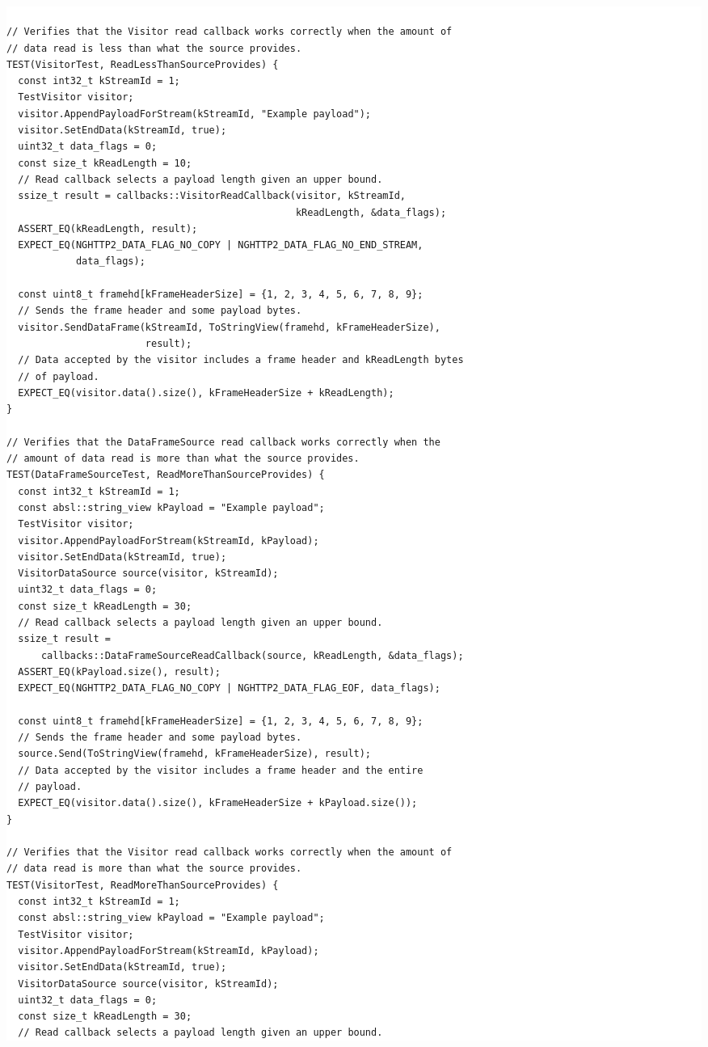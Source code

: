 ```

// Verifies that the Visitor read callback works correctly when the amount of
// data read is less than what the source provides.
TEST(VisitorTest, ReadLessThanSourceProvides) {
  const int32_t kStreamId = 1;
  TestVisitor visitor;
  visitor.AppendPayloadForStream(kStreamId, "Example payload");
  visitor.SetEndData(kStreamId, true);
  uint32_t data_flags = 0;
  const size_t kReadLength = 10;
  // Read callback selects a payload length given an upper bound.
  ssize_t result = callbacks::VisitorReadCallback(visitor, kStreamId,
                                                  kReadLength, &data_flags);
  ASSERT_EQ(kReadLength, result);
  EXPECT_EQ(NGHTTP2_DATA_FLAG_NO_COPY | NGHTTP2_DATA_FLAG_NO_END_STREAM,
            data_flags);

  const uint8_t framehd[kFrameHeaderSize] = {1, 2, 3, 4, 5, 6, 7, 8, 9};
  // Sends the frame header and some payload bytes.
  visitor.SendDataFrame(kStreamId, ToStringView(framehd, kFrameHeaderSize),
                        result);
  // Data accepted by the visitor includes a frame header and kReadLength bytes
  // of payload.
  EXPECT_EQ(visitor.data().size(), kFrameHeaderSize + kReadLength);
}

// Verifies that the DataFrameSource read callback works correctly when the
// amount of data read is more than what the source provides.
TEST(DataFrameSourceTest, ReadMoreThanSourceProvides) {
  const int32_t kStreamId = 1;
  const absl::string_view kPayload = "Example payload";
  TestVisitor visitor;
  visitor.AppendPayloadForStream(kStreamId, kPayload);
  visitor.SetEndData(kStreamId, true);
  VisitorDataSource source(visitor, kStreamId);
  uint32_t data_flags = 0;
  const size_t kReadLength = 30;
  // Read callback selects a payload length given an upper bound.
  ssize_t result =
      callbacks::DataFrameSourceReadCallback(source, kReadLength, &data_flags);
  ASSERT_EQ(kPayload.size(), result);
  EXPECT_EQ(NGHTTP2_DATA_FLAG_NO_COPY | NGHTTP2_DATA_FLAG_EOF, data_flags);

  const uint8_t framehd[kFrameHeaderSize] = {1, 2, 3, 4, 5, 6, 7, 8, 9};
  // Sends the frame header and some payload bytes.
  source.Send(ToStringView(framehd, kFrameHeaderSize), result);
  // Data accepted by the visitor includes a frame header and the entire
  // payload.
  EXPECT_EQ(visitor.data().size(), kFrameHeaderSize + kPayload.size());
}

// Verifies that the Visitor read callback works correctly when the amount of
// data read is more than what the source provides.
TEST(VisitorTest, ReadMoreThanSourceProvides) {
  const int32_t kStreamId = 1;
  const absl::string_view kPayload = "Example payload";
  TestVisitor visitor;
  visitor.AppendPayloadForStream(kStreamId, kPayload);
  visitor.SetEndData(kStreamId, true);
  VisitorDataSource source(visitor, kStreamId);
  uint32_t data_flags = 0;
  const size_t kReadLength = 30;
  // Read callback selects a payload length given an upper bound.
```